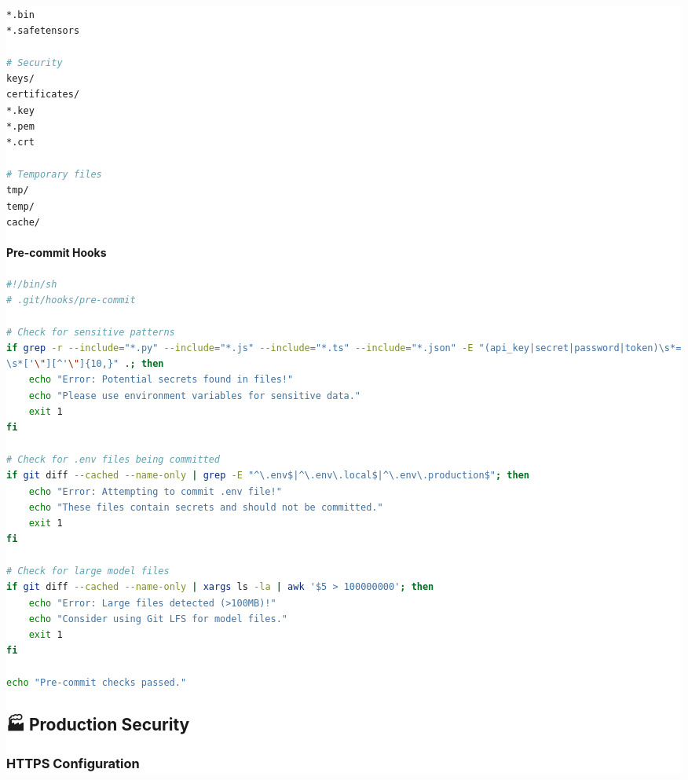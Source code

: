 ```bash
*.bin
*.safetensors

# Security
keys/
certificates/
*.key
*.pem
*.crt

# Temporary files
tmp/
temp/
cache/
```

#### Pre-commit Hooks
```bash
#!/bin/sh
# .git/hooks/pre-commit

# Check for sensitive patterns
if grep -r --include="*.py" --include="*.js" --include="*.ts" --include="*.json" -E "(api_key|secret|password|token)\s*=\s*['\"][^'\"]{10,}" .; then
    echo "Error: Potential secrets found in files!"
    echo "Please use environment variables for sensitive data."
    exit 1
fi

# Check for .env files being committed
if git diff --cached --name-only | grep -E "^\.env$|^\.env\.local$|^\.env\.production$"; then
    echo "Error: Attempting to commit .env file!"
    echo "These files contain secrets and should not be committed."
    exit 1
fi

# Check for large model files
if git diff --cached --name-only | xargs ls -la | awk '$5 > 100000000'; then
    echo "Error: Large files detected (>100MB)!"
    echo "Consider using Git LFS for model files."
    exit 1
fi

echo "Pre-commit checks passed."
```

## 🏭 Production Security

### HTTPS Configuration
